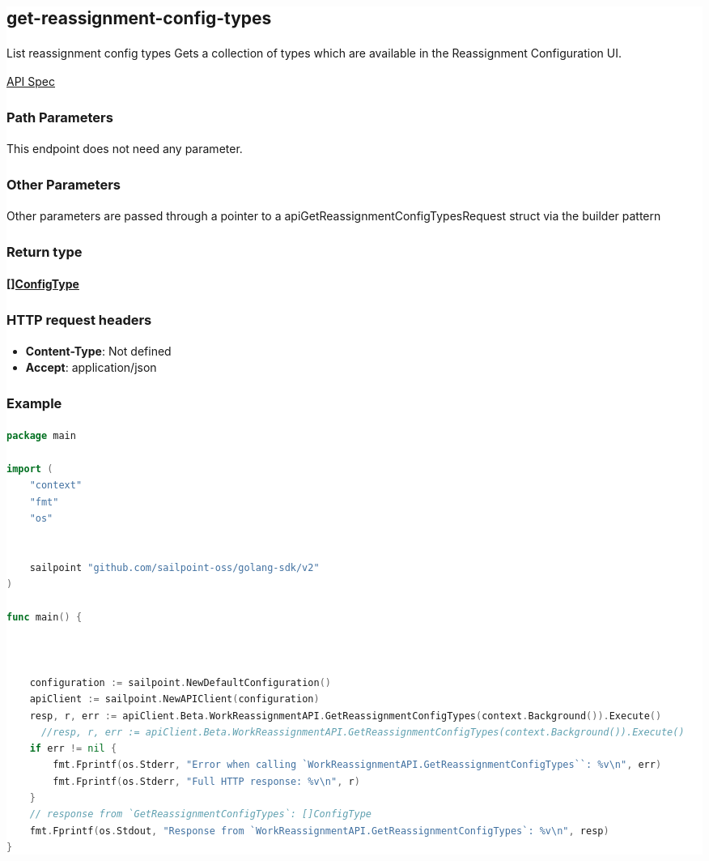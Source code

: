 ## get-reassignment-config-types

List reassignment config types Gets a collection of types which are available in the Reassignment Configuration UI.

[API Spec](https://developer.sailpoint.com/docs/api/beta/get-reassignment-config-types)

### Path Parameters

This endpoint does not need any parameter.

### Other Parameters

Other parameters are passed through a pointer to a apiGetReassignmentConfigTypesRequest struct via the builder pattern

### Return type

[**[]ConfigType**](../models/config-type)

### HTTP request headers

- **Content-Type**: Not defined
- **Accept**: application/json

### Example

```go
package main

import (
	"context"
	"fmt"
	"os"


	sailpoint "github.com/sailpoint-oss/golang-sdk/v2"
)

func main() {



    configuration := sailpoint.NewDefaultConfiguration()
    apiClient := sailpoint.NewAPIClient(configuration)
    resp, r, err := apiClient.Beta.WorkReassignmentAPI.GetReassignmentConfigTypes(context.Background()).Execute()
	  //resp, r, err := apiClient.Beta.WorkReassignmentAPI.GetReassignmentConfigTypes(context.Background()).Execute()
    if err != nil {
	    fmt.Fprintf(os.Stderr, "Error when calling `WorkReassignmentAPI.GetReassignmentConfigTypes``: %v\n", err)
	    fmt.Fprintf(os.Stderr, "Full HTTP response: %v\n", r)
    }
    // response from `GetReassignmentConfigTypes`: []ConfigType
    fmt.Fprintf(os.Stdout, "Response from `WorkReassignmentAPI.GetReassignmentConfigTypes`: %v\n", resp)
}
```
